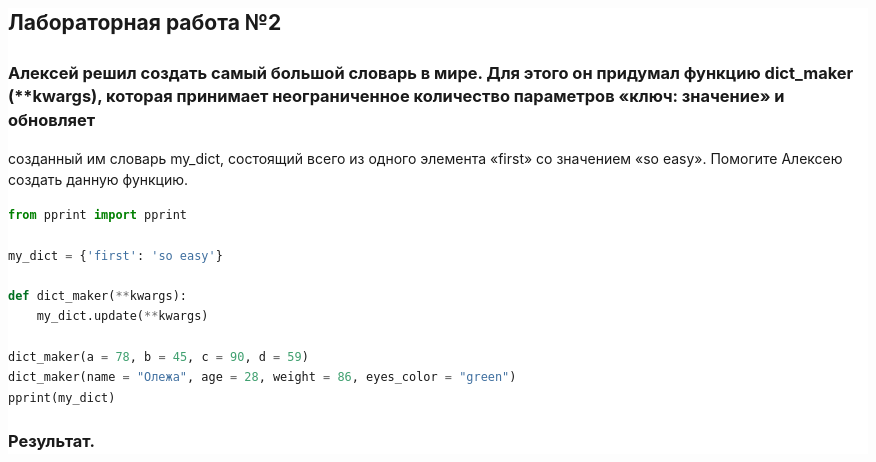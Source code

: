 ## Лабораторная работа №2
### Алексей решил создать самый большой словарь в мире. Для этого он придумал функцию dict_maker (**kwargs), которая принимает неограниченное количество параметров «ключ: значение» и обновляет
 
созданный им словарь my_dict, состоящий всего из одного элемента
«first» со значением «so easy». Помогите Алексею создать данную функцию.

```python
from pprint import pprint

my_dict = {'first': 'so easy'}

def dict_maker(**kwargs):
    my_dict.update(**kwargs)

dict_maker(a = 78, b = 45, c = 90, d = 59)
dict_maker(name = "Олежа", age = 28, weight = 86, eyes_color = "green")
pprint(my_dict)
```
### Результат.